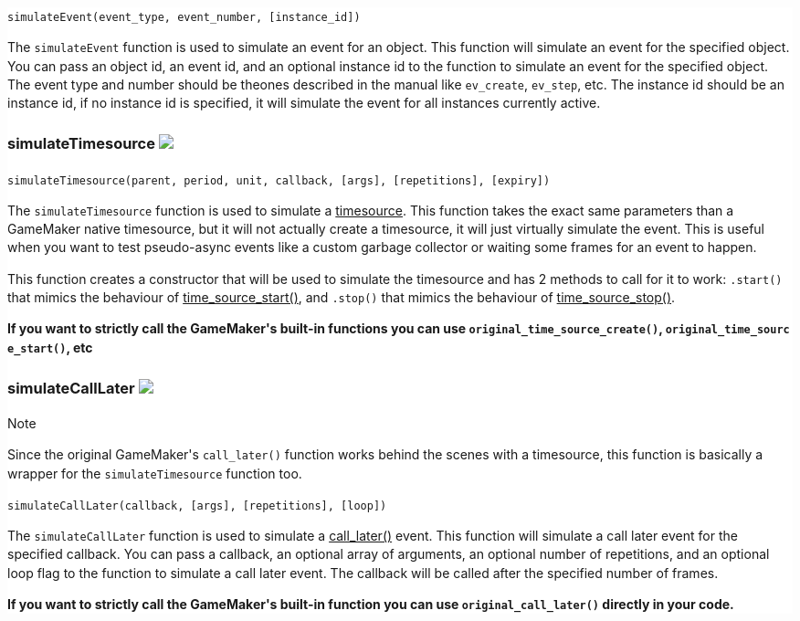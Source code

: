`simulateEvent(event_type, event_number, [instance_id])`

The `simulateEvent` function is used to simulate an event for an object. This function will simulate an event for the specified object. You can pass an object id, an event id, and an optional instance id to the function to simulate an event for the specified object. The event type and number should be theones described in the manual like `ev_create`, `ev_step`, etc. The instance id should be an instance id, if no instance id is specified, it will simulate the event for all instances currently active.

### simulateTimesource ![](https://img.shields.io/badge/v1.1-00cbca?style=flat)

`simulateTimesource(parent, period, unit, callback, [args], [repetitions], [expiry])`

The `simulateTimesource` function is used to simulate a [timesource](https://manual.gamemaker.io/lts/en/GameMaker_Language/GML_Reference/Time_Sources/Time_Sources.htm). This function takes the exact same parameters than a GameMaker native timesource, but it will not actually create a timesource, it will just virtually simulate the event. This is useful when you want to test pseudo-async events like a custom garbage collector or waiting some frames for an event to happen.

This function creates a constructor that will be used to simulate the timesource and has 2 methods to call for it to work: `.start()` that mimics the behaviour of [time_source_start()](https://manual.gamemaker.io/lts/en/GameMaker_Language/GML_Reference/Time_Sources/time_source_start.htm), and `.stop()` that mimics the behaviour of [time_source_stop()](https://manual.gamemaker.io/lts/en/GameMaker_Language/GML_Reference/Time_Sources/time_source_stop.htm).

**If you want to strictly call the GameMaker's built-in functions you can use `original_time_source_create()`, `original_time_source_start()`, etc**

### simulateCallLater ![](https://img.shields.io/badge/v1.1-00cbca?style=flat)

> [!NOTE]
> Since the original GameMaker's `call_later()` function works behind the scenes with a timesource, this function is basically a wrapper for the `simulateTimesource` function too.

`simulateCallLater(callback, [args], [repetitions], [loop])`

The `simulateCallLater` function is used to simulate a [call_later()](https://manual.gamemaker.io/lts/en/GameMaker_Language/GML_Reference/Time_Sources/call_later.htm) event. This function will simulate a call later event for the specified callback. You can pass a callback, an optional array of arguments, an optional number of repetitions, and an optional loop flag to the function to simulate a call later event. The callback will be called after the specified number of frames.

**If you want to strictly call the GameMaker's built-in function you can use `original_call_later()` directly in your code.**
